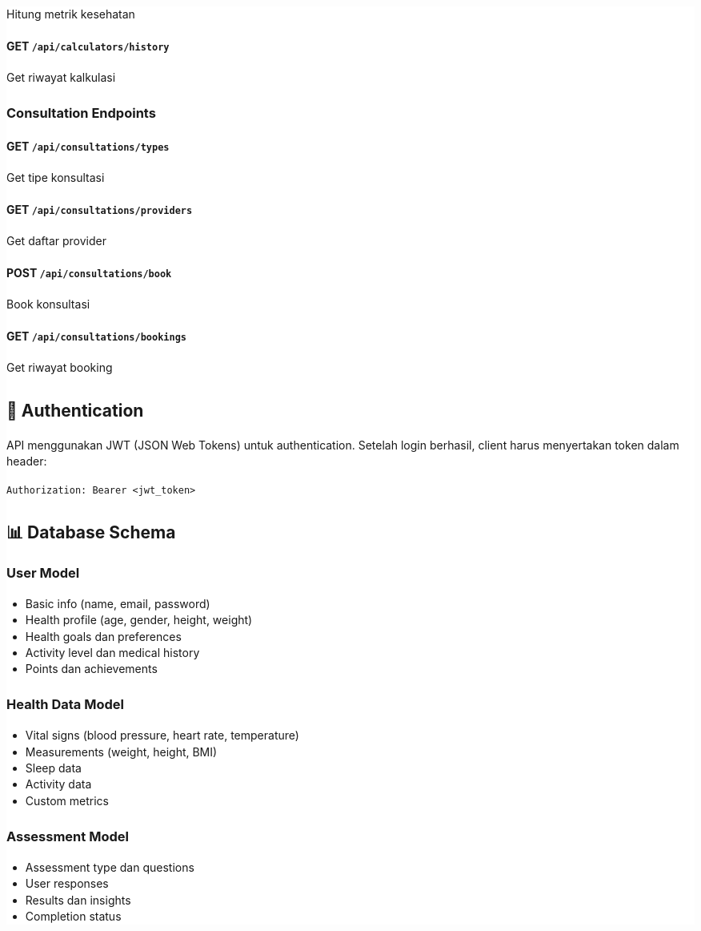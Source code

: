 Hitung metrik kesehatan

#### GET `/api/calculators/history`

Get riwayat kalkulasi

### Consultation Endpoints

#### GET `/api/consultations/types`

Get tipe konsultasi

#### GET `/api/consultations/providers`

Get daftar provider

#### POST `/api/consultations/book`

Book konsultasi

#### GET `/api/consultations/bookings`

Get riwayat booking

## 🔐 Authentication

API menggunakan JWT (JSON Web Tokens) untuk authentication. Setelah login berhasil, client harus menyertakan token dalam header:

```
Authorization: Bearer <jwt_token>
```

## 📊 Database Schema

### User Model

- Basic info (name, email, password)
- Health profile (age, gender, height, weight)
- Health goals dan preferences
- Activity level dan medical history
- Points dan achievements

### Health Data Model

- Vital signs (blood pressure, heart rate, temperature)
- Measurements (weight, height, BMI)
- Sleep data
- Activity data
- Custom metrics

### Assessment Model

- Assessment type dan questions
- User responses
- Results dan insights
- Completion status
